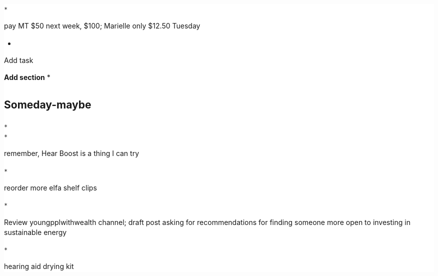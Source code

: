 







	* 


pay MT $50 next week, $100; Marielle only $12.50
Tuesday









* 

Add task


**Add section**
* 
## Someday-maybe



	* 
	* 


remember, Hear Boost is a thing I can try







	* 


reorder more elfa shelf clips







	* 


Review youngpplwithwealth channel; draft post asking for recommendations for finding someone more open to investing in sustainable energy







	* 


hearing aid drying kit



